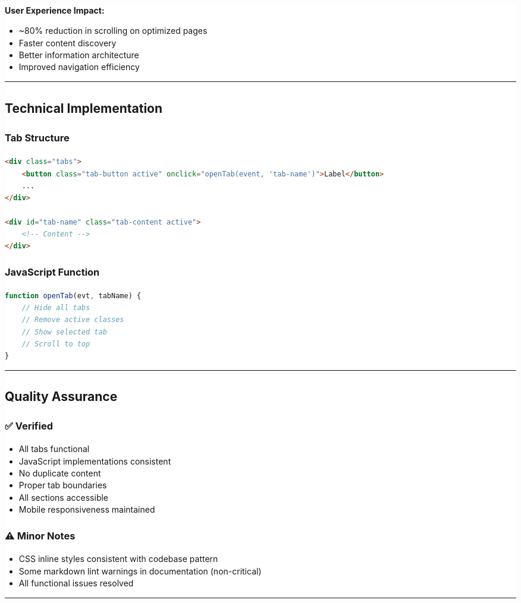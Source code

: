 **User Experience Impact:**
- ~80% reduction in scrolling on optimized pages
- Faster content discovery
- Better information architecture
- Improved navigation efficiency

---

## Technical Implementation

### Tab Structure
```html
<div class="tabs">
    <button class="tab-button active" onclick="openTab(event, 'tab-name')">Label</button>
    ...
</div>

<div id="tab-name" class="tab-content active">
    <!-- Content -->
</div>
```

### JavaScript Function
```javascript
function openTab(evt, tabName) {
    // Hide all tabs
    // Remove active classes
    // Show selected tab
    // Scroll to top
}
```

---

## Quality Assurance

### ✅ Verified
- All tabs functional
- JavaScript implementations consistent
- No duplicate content
- Proper tab boundaries
- All sections accessible
- Mobile responsiveness maintained

### ⚠️ Minor Notes
- CSS inline styles consistent with codebase pattern
- Some markdown lint warnings in documentation (non-critical)
- All functional issues resolved

---
